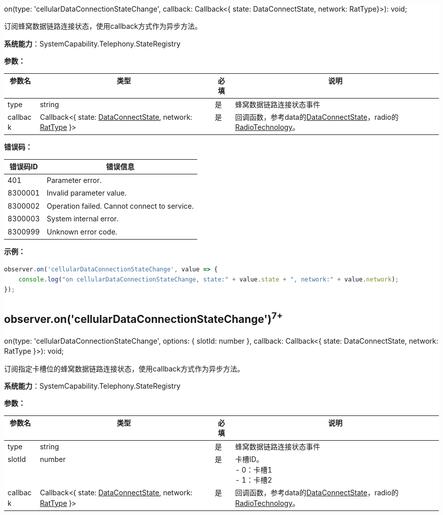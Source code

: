 on\(type: 'cellularDataConnectionStateChange', callback: Callback\<{ state: DataConnectState, network: RatType}\>\): void;

订阅蜂窝数据链路连接状态，使用callback方式作为异步方法。

**系统能力**：SystemCapability.Telephony.StateRegistry

**参数：**

| 参数名   | 类型                                                         | 必填 | 说明                                                         |
| -------- | ------------------------------------------------------------ | ---- | ------------------------------------------------------------ |
| type     | string                                                       | 是   | 蜂窝数据链路连接状态事件                                     |
| callback | Callback\<{ state: [DataConnectState](js-apis-telephony-data.md#dataconnectstate), network: [RatType](js-apis-radio.md#radiotechnology) }\> | 是   | 回调函数，参考data的[DataConnectState](js-apis-telephony-data.md#dataconnectstate)，radio的[RadioTechnology](js-apis-radio.md#radiotechnology)。 |

**错误码：**

| 错误码ID |                  错误信息                    |
| -------- | -------------------------------------------- |
| 401      | Parameter error.                             |
| 8300001  | Invalid parameter value.                     |
| 8300002  | Operation failed. Cannot connect to service. |
| 8300003  | System internal error.                       |
| 8300999  | Unknown error code.                          |

**示例：**

```js
observer.on('cellularDataConnectionStateChange', value => {
    console.log("on cellularDataConnectionStateChange, state:" + value.state + ", network:" + value.network);
});
```


## observer.on('cellularDataConnectionStateChange')<sup>7+</sup>

on\(type: 'cellularDataConnectionStateChange', options: { slotId: number }, callback: Callback\<{ state: DataConnectState, network: RatType }\>\): void;

订阅指定卡槽位的蜂窝数据链路连接状态，使用callback方式作为异步方法。

**系统能力**：SystemCapability.Telephony.StateRegistry

**参数：**

| 参数名   | 类型                                                         | 必填 | 说明                                                         |
| -------- | ------------------------------------------------------------ | ---- | ------------------------------------------------------------ |
| type     | string                                                       | 是   | 蜂窝数据链路连接状态事件                                     |
| slotId   | number                                                       | 是   | 卡槽ID。<br/>- 0：卡槽1<br/>- 1：卡槽2                       |
| callback | Callback\<{ state: [DataConnectState](js-apis-telephony-data.md#dataconnectstate), network: [RatType](js-apis-radio.md#radiotechnology) }\> | 是   | 回调函数，参考data的[DataConnectState](js-apis-telephony-data.md#dataconnectstate)，radio的[RadioTechnology](js-apis-radio.md#radiotechnology)。 |
